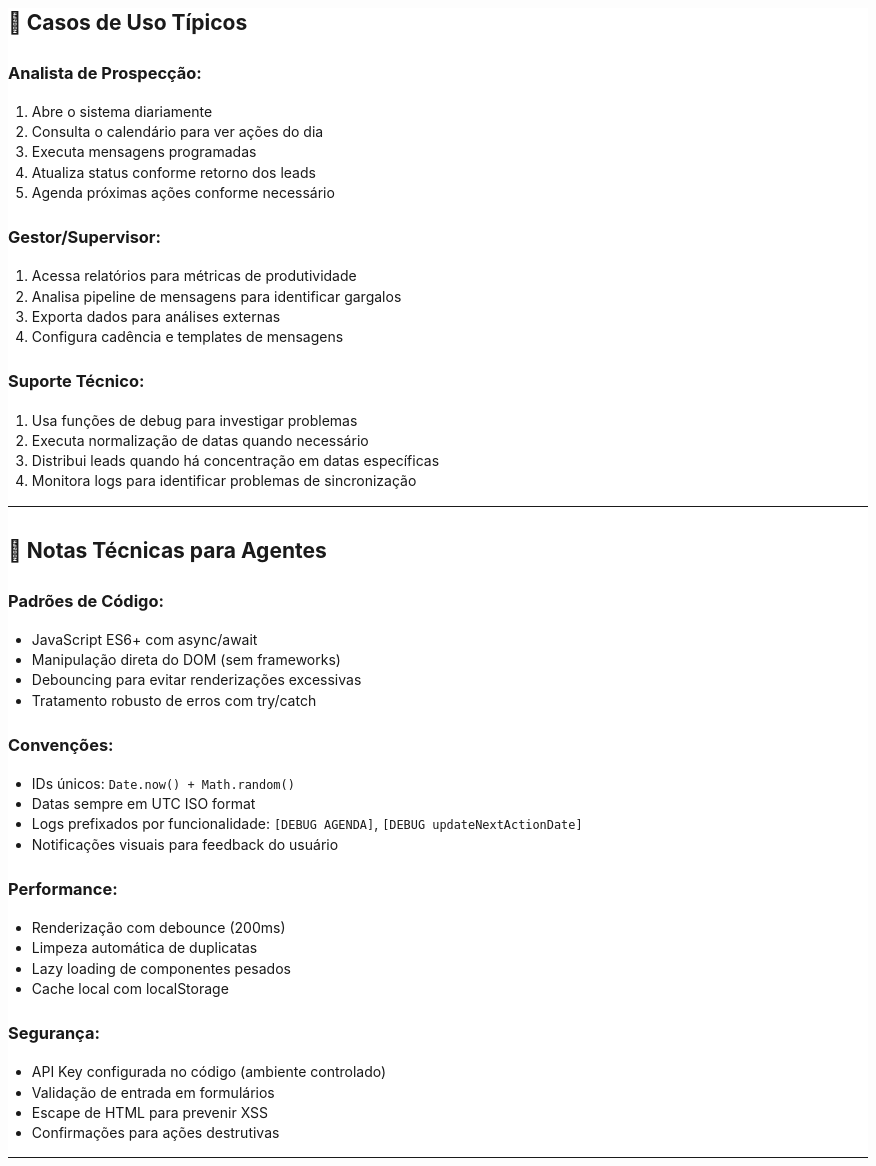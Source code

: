 
## 🎯 Casos de Uso Típicos

### **Analista de Prospecção:**
1. Abre o sistema diariamente
2. Consulta o calendário para ver ações do dia
3. Executa mensagens programadas
4. Atualiza status conforme retorno dos leads
5. Agenda próximas ações conforme necessário

### **Gestor/Supervisor:**
1. Acessa relatórios para métricas de produtividade
2. Analisa pipeline de mensagens para identificar gargalos
3. Exporta dados para análises externas
4. Configura cadência e templates de mensagens

### **Suporte Técnico:**
1. Usa funções de debug para investigar problemas
2. Executa normalização de datas quando necessário
3. Distribui leads quando há concentração em datas específicas
4. Monitora logs para identificar problemas de sincronização

---

## 📝 Notas Técnicas para Agentes

### **Padrões de Código:**
- JavaScript ES6+ com async/await
- Manipulação direta do DOM (sem frameworks)
- Debouncing para evitar renderizações excessivas
- Tratamento robusto de erros com try/catch

### **Convenções:**
- IDs únicos: `Date.now() + Math.random()`
- Datas sempre em UTC ISO format
- Logs prefixados por funcionalidade: `[DEBUG AGENDA]`, `[DEBUG updateNextActionDate]`
- Notificações visuais para feedback do usuário

### **Performance:**
- Renderização com debounce (200ms)
- Limpeza automática de duplicatas
- Lazy loading de componentes pesados
- Cache local com localStorage

### **Segurança:**
- API Key configurada no código (ambiente controlado)
- Validação de entrada em formulários
- Escape de HTML para prevenir XSS
- Confirmações para ações destrutivas

---